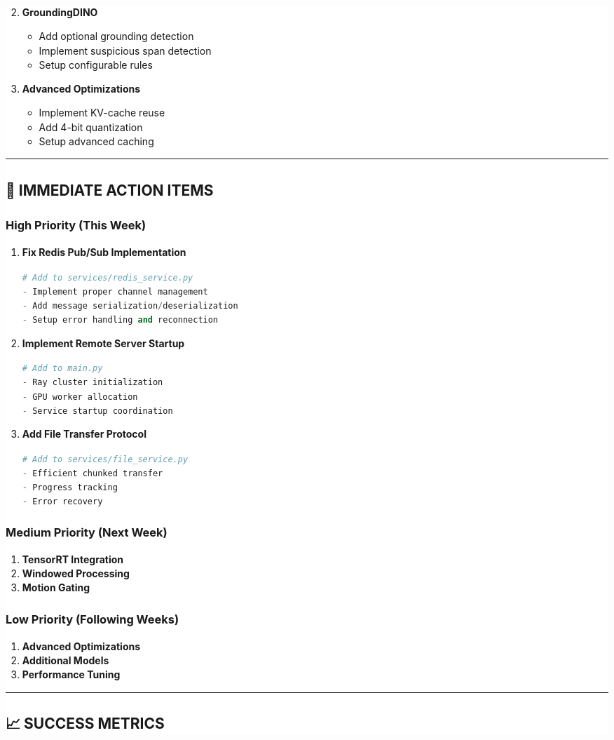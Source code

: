 2. **GroundingDINO**
   - Add optional grounding detection
   - Implement suspicious span detection
   - Setup configurable rules

3. **Advanced Optimizations**
   - Implement KV-cache reuse
   - Add 4-bit quantization
   - Setup advanced caching

---

## 🎯 **IMMEDIATE ACTION ITEMS**

### **High Priority (This Week)**
1. **Fix Redis Pub/Sub Implementation**
   ```python
   # Add to services/redis_service.py
   - Implement proper channel management
   - Add message serialization/deserialization
   - Setup error handling and reconnection
   ```

2. **Implement Remote Server Startup**
   ```python
   # Add to main.py
   - Ray cluster initialization
   - GPU worker allocation
   - Service startup coordination
   ```

3. **Add File Transfer Protocol**
   ```python
   # Add to services/file_service.py
   - Efficient chunked transfer
   - Progress tracking
   - Error recovery
   ```

### **Medium Priority (Next Week)**
1. **TensorRT Integration**
2. **Windowed Processing**
3. **Motion Gating**

### **Low Priority (Following Weeks)**
1. **Advanced Optimizations**
2. **Additional Models**
3. **Performance Tuning**

---

## 📈 **SUCCESS METRICS**
